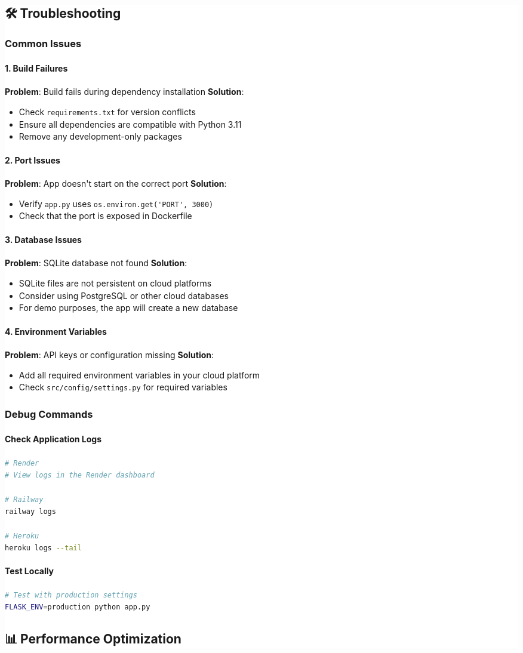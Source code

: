## 🛠️ Troubleshooting

### Common Issues

#### 1. Build Failures
**Problem**: Build fails during dependency installation
**Solution**: 
- Check `requirements.txt` for version conflicts
- Ensure all dependencies are compatible with Python 3.11
- Remove any development-only packages

#### 2. Port Issues
**Problem**: App doesn't start on the correct port
**Solution**: 
- Verify `app.py` uses `os.environ.get('PORT', 3000)`
- Check that the port is exposed in Dockerfile

#### 3. Database Issues
**Problem**: SQLite database not found
**Solution**:
- SQLite files are not persistent on cloud platforms
- Consider using PostgreSQL or other cloud databases
- For demo purposes, the app will create a new database

#### 4. Environment Variables
**Problem**: API keys or configuration missing
**Solution**:
- Add all required environment variables in your cloud platform
- Check `src/config/settings.py` for required variables

### Debug Commands

#### Check Application Logs
```bash
# Render
# View logs in the Render dashboard

# Railway
railway logs

# Heroku
heroku logs --tail
```

#### Test Locally
```bash
# Test with production settings
FLASK_ENV=production python app.py
```

## 📊 Performance Optimization

